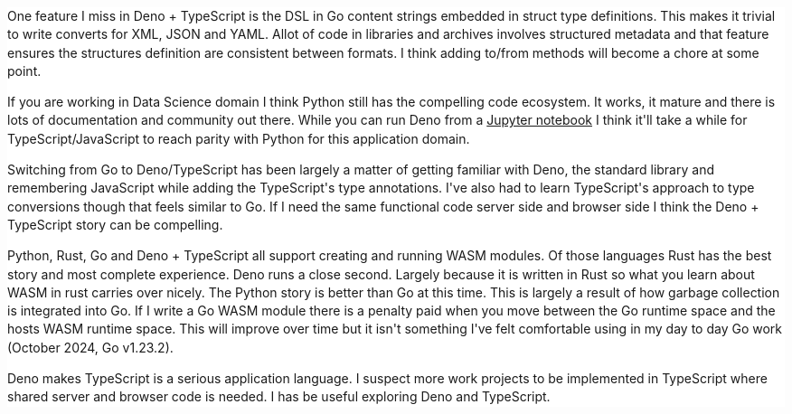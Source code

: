 One feature I miss in Deno + TypeScript is the DSL in Go content strings embedded in struct type definitions. This makes it trivial to write converts for XML, JSON and YAML.  Allot of code in libraries and archives involves structured metadata and that feature ensures the structures definition are consistent between formats. I think adding to/from methods will become a chore at some point.

If you are working in Data Science domain I think Python still has the compelling code ecosystem. It works, it mature and there is lots of documentation and community out there. While you can run Deno from a [Jupyter notebook](https://docs.deno.com/runtime/reference/cli/jupyter/) I think it'll take a while for TypeScript/JavaScript to reach parity with Python for this application domain.

Switching from Go to Deno/TypeScript has been largely a matter of getting familiar with Deno, the standard library and remembering JavaScript while adding the TypeScript's type annotations. I've also had to learn TypeScript's approach to type conversions though that feels similar to Go. If I need the same functional code server side and browser side I think the Deno + TypeScript story can be compelling.

Python, Rust, Go and Deno + TypeScript all support creating and running WASM modules.  Of those languages Rust has the best story and most complete experience. Deno runs a close second. Largely because it is written in Rust so what you learn about WASM in rust carries over nicely. The Python story is better than Go at this time. This is largely a result of how garbage collection is integrated into Go.  If I write a Go WASM module there is a penalty paid when you move between the Go runtime space and the hosts WASM runtime space. This will improve over time but it isn't something I've felt comfortable using in my day to day Go work (October 2024, Go v1.23.2).

Deno makes TypeScript is a serious application language. I suspect more work projects to be implemented in TypeScript where shared server and browser code is needed. I has be useful exploring Deno and TypeScript.
